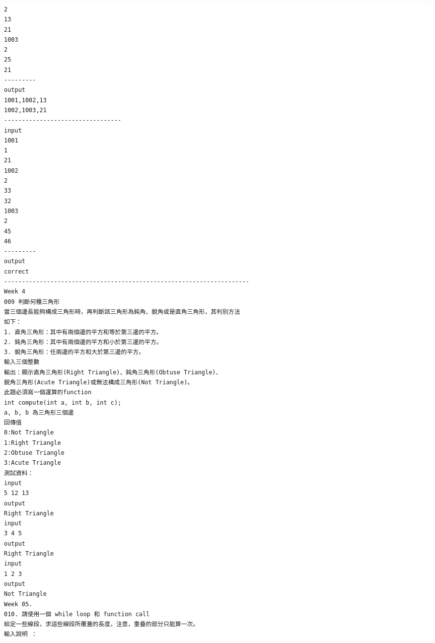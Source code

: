 ~~~~
2
13
21
1003
2
25
21
---------
output
1001,1002,13
1002,1003,21
---------------------------------
input
1001
1
21
1002
2
33
32
1003
2
45
46
---------
output
correct
---------------------------------------------------------------------
Week 4
009 判斷何種三角形
當三個邊長能夠構成三角形時，再判斷該三角形為鈍角、銳角或是直角三角形，其判別方法
如下：
1. 直角三角形：其中有兩個邊的平方和等於第三邊的平方。
2. 鈍角三角形：其中有兩個邊的平方和小於第三邊的平方。
3. 銳角三角形：任兩邊的平方和大於第三邊的平方。
輸入三個整數
輸出：顯示直角三角形(Right Triangle)、鈍角三角形(Obtuse Triangle)、
銳角三角形(Acute Triangle)或無法構成三角形(Not Triangle)。
此題必須寫一個運算的function
int compute(int a, int b, int c);
a, b, b 為三角形三個邊
回傳值
0:Not Triangle
1:Right Triangle
2:Obtuse Triangle
3:Acute Triangle
測試資料：
input
5 12 13
output
Right Triangle
input
3 4 5
output
Right Triangle
input
1 2 3
output
Not Triangle
Week 05.
010. 請使用一個 while loop 和 function call
給定一些線段，求這些線段所覆蓋的長度，注意，重疊的部分只能算一次。
輸入說明 ：
~~~~